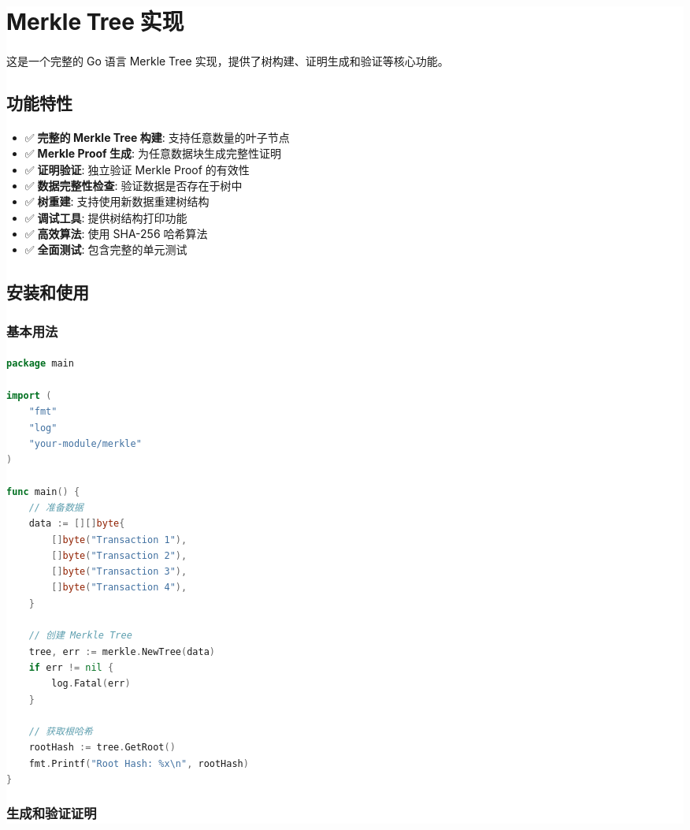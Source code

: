 # Merkle Tree 实现

这是一个完整的 Go 语言 Merkle Tree 实现，提供了树构建、证明生成和验证等核心功能。

## 功能特性

- ✅ **完整的 Merkle Tree 构建**: 支持任意数量的叶子节点
- ✅ **Merkle Proof 生成**: 为任意数据块生成完整性证明
- ✅ **证明验证**: 独立验证 Merkle Proof 的有效性
- ✅ **数据完整性检查**: 验证数据是否存在于树中
- ✅ **树重建**: 支持使用新数据重建树结构
- ✅ **调试工具**: 提供树结构打印功能
- ✅ **高效算法**: 使用 SHA-256 哈希算法
- ✅ **全面测试**: 包含完整的单元测试

## 安装和使用

### 基本用法

```go
package main

import (
    "fmt"
    "log"
    "your-module/merkle"
)

func main() {
    // 准备数据
    data := [][]byte{
        []byte("Transaction 1"),
        []byte("Transaction 2"),
        []byte("Transaction 3"),
        []byte("Transaction 4"),
    }

    // 创建 Merkle Tree
    tree, err := merkle.NewTree(data)
    if err != nil {
        log.Fatal(err)
    }

    // 获取根哈希
    rootHash := tree.GetRoot()
    fmt.Printf("Root Hash: %x\n", rootHash)
}
```

### 生成和验证证明
